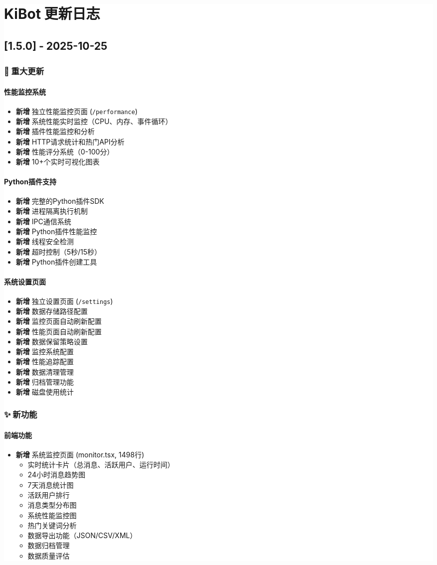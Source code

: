 # KiBot 更新日志

## [1.5.0] - 2025-10-25

### 🎉 重大更新

#### 性能监控系统
- **新增** 独立性能监控页面 (`/performance`)
- **新增** 系统性能实时监控（CPU、内存、事件循环）
- **新增** 插件性能监控和分析
- **新增** HTTP请求统计和热门API分析
- **新增** 性能评分系统（0-100分）
- **新增** 10+个实时可视化图表

#### Python插件支持
- **新增** 完整的Python插件SDK
- **新增** 进程隔离执行机制
- **新增** IPC通信系统
- **新增** Python插件性能监控
- **新增** 线程安全检测
- **新增** 超时控制（5秒/15秒）
- **新增** Python插件创建工具

#### 系统设置页面
- **新增** 独立设置页面 (`/settings`)
- **新增** 数据存储路径配置
- **新增** 监控页面自动刷新配置
- **新增** 性能页面自动刷新配置
- **新增** 数据保留策略设置
- **新增** 监控系统配置
- **新增** 性能追踪配置
- **新增** 数据清理管理
- **新增** 归档管理功能
- **新增** 磁盘使用统计

### ✨ 新功能

#### 前端功能
- **新增** 系统监控页面 (monitor.tsx, 1498行)
  - 实时统计卡片（总消息、活跃用户、运行时间）
  - 24小时消息趋势图
  - 7天消息统计图
  - 活跃用户排行
  - 消息类型分布图
  - 系统性能监控图
  - 热门关键词分析
  - 数据导出功能（JSON/CSV/XML）
  - 数据归档管理
  - 数据质量评估
